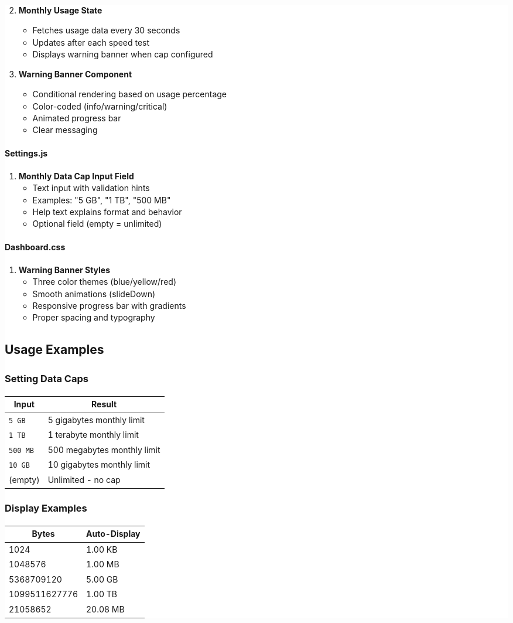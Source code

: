 2. **Monthly Usage State**
   - Fetches usage data every 30 seconds
   - Updates after each speed test
   - Displays warning banner when cap configured

3. **Warning Banner Component**
   - Conditional rendering based on usage percentage
   - Color-coded (info/warning/critical)
   - Animated progress bar
   - Clear messaging

#### Settings.js
1. **Monthly Data Cap Input Field**
   - Text input with validation hints
   - Examples: "5 GB", "1 TB", "500 MB"
   - Help text explains format and behavior
   - Optional field (empty = unlimited)

#### Dashboard.css
1. **Warning Banner Styles**
   - Three color themes (blue/yellow/red)
   - Smooth animations (slideDown)
   - Responsive progress bar with gradients
   - Proper spacing and typography

## Usage Examples

### Setting Data Caps
| Input | Result |
|-------|--------|
| `5 GB` | 5 gigabytes monthly limit |
| `1 TB` | 1 terabyte monthly limit |
| `500 MB` | 500 megabytes monthly limit |
| `10 GB` | 10 gigabytes monthly limit |
| (empty) | Unlimited - no cap |

### Display Examples
| Bytes | Auto-Display |
|-------|--------------|
| 1024 | 1.00 KB |
| 1048576 | 1.00 MB |
| 5368709120 | 5.00 GB |
| 1099511627776 | 1.00 TB |
| 21058652 | 20.08 MB |
